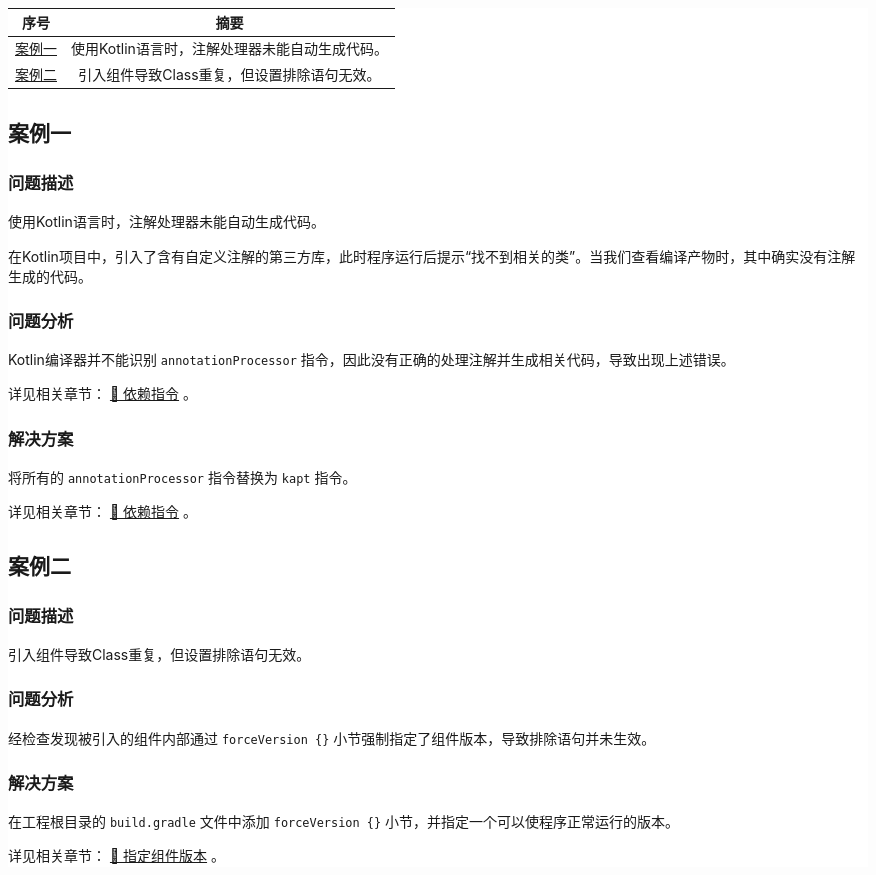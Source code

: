 <div align="center">

|       序号        |                      摘要                      |
| :---------------: | :--------------------------------------------: |
| [案例一](#案例一) | 使用Kotlin语言时，注解处理器未能自动生成代码。 |
| [案例二](#案例二) |  引入组件导致Class重复，但设置排除语句无效。   |

</div>

## 案例一
### 问题描述
使用Kotlin语言时，注解处理器未能自动生成代码。

在Kotlin项目中，引入了含有自定义注解的第三方库，此时程序运行后提示“找不到相关的类”。当我们查看编译产物时，其中确实没有注解生成的代码。

### 问题分析
Kotlin编译器并不能识别 `annotationProcessor` 指令，因此没有正确的处理注解并生成相关代码，导致出现上述错误。

详见相关章节： [🧭 依赖指令](#依赖指令) 。

### 解决方案
将所有的 `annotationProcessor` 指令替换为 `kapt` 指令。

详见相关章节： [🧭 依赖指令](#依赖指令) 。

## 案例二
### 问题描述
引入组件导致Class重复，但设置排除语句无效。

### 问题分析
经检查发现被引入的组件内部通过 `forceVersion {}` 小节强制指定了组件版本，导致排除语句并未生效。

### 解决方案
在工程根目录的 `build.gradle` 文件中添加 `forceVersion {}` 小节，并指定一个可以使程序正常运行的版本。

详见相关章节： [🧭 指定组件版本](#指定组件版本) 。
